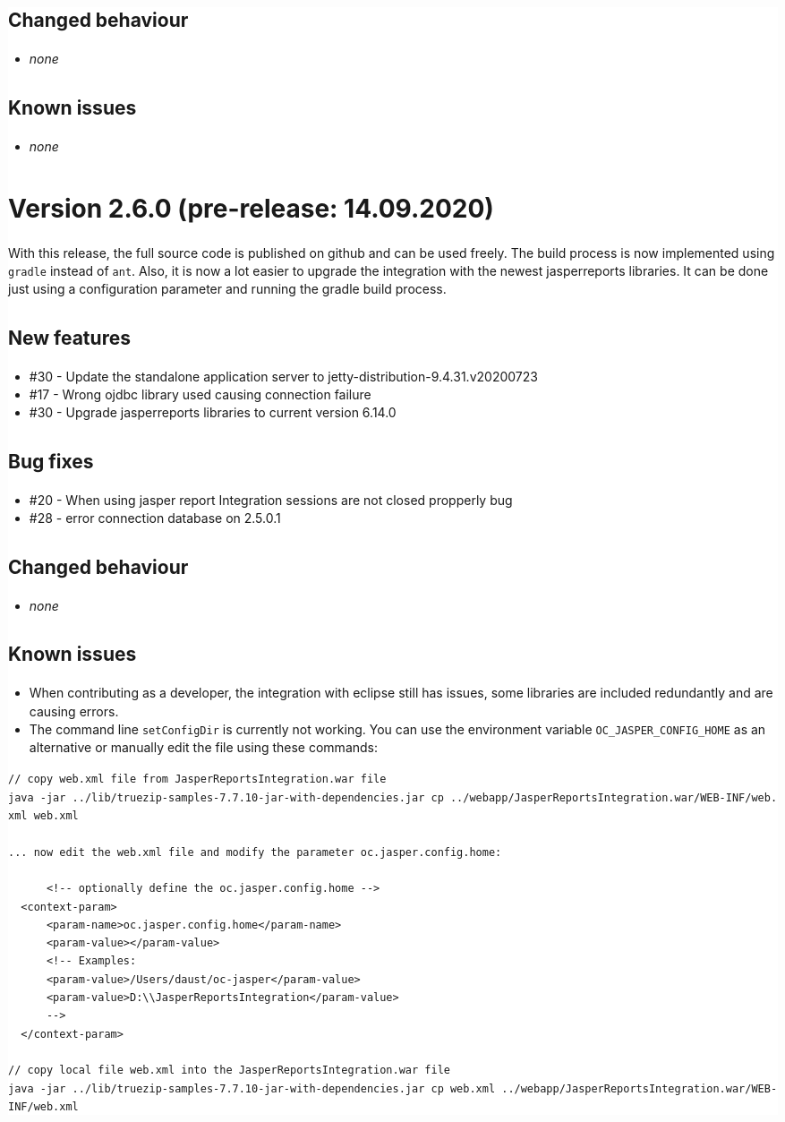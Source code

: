 ## Changed behaviour
  * *none*

## Known issues
  * *none*

# Version 2.6.0 (pre-release: 14.09.2020)

With this release, the full source code is published on github and can be used freely. The build process is now implemented using ``gradle`` instead of ``ant``. Also, it is now a lot easier to upgrade the integration with the newest jasperreports libraries. It can be done just using a configuration parameter and running the gradle build process. 

## New features
  * #30 - Update the standalone application server to jetty-distribution-9.4.31.v20200723
  * #17 - Wrong ojdbc library used causing connection failure
  * #30 - Upgrade jasperreports libraries to current version 6.14.0

## Bug fixes
  * #20 - When using jasper report Integration sessions are not closed propperly bug
  * #28 - error connection database on 2.5.0.1

## Changed behaviour
  * *none*

## Known issues
  * When contributing as a developer, the integration with eclipse still has issues, some libraries are included redundantly and are causing errors. 
  * The command line ``setConfigDir`` is currently not working. You can use the environment variable ``OC_JASPER_CONFIG_HOME`` as an alternative or manually edit the file using these commands: 
  ```
  // copy web.xml file from JasperReportsIntegration.war file
  java -jar ../lib/truezip-samples-7.7.10-jar-with-dependencies.jar cp ../webapp/JasperReportsIntegration.war/WEB-INF/web.xml web.xml

  ... now edit the web.xml file and modify the parameter oc.jasper.config.home: 

     	<!-- optionally define the oc.jasper.config.home --> 
   	<context-param>
     	<param-name>oc.jasper.config.home</param-name>
     	<param-value></param-value>
     	<!-- Examples: 
     	<param-value>/Users/daust/oc-jasper</param-value> 
     	<param-value>D:\\JasperReportsIntegration</param-value> 
     	-->
   	</context-param>

  // copy local file web.xml into the JasperReportsIntegration.war file
  java -jar ../lib/truezip-samples-7.7.10-jar-with-dependencies.jar cp web.xml ../webapp/JasperReportsIntegration.war/WEB-INF/web.xml
  ```
